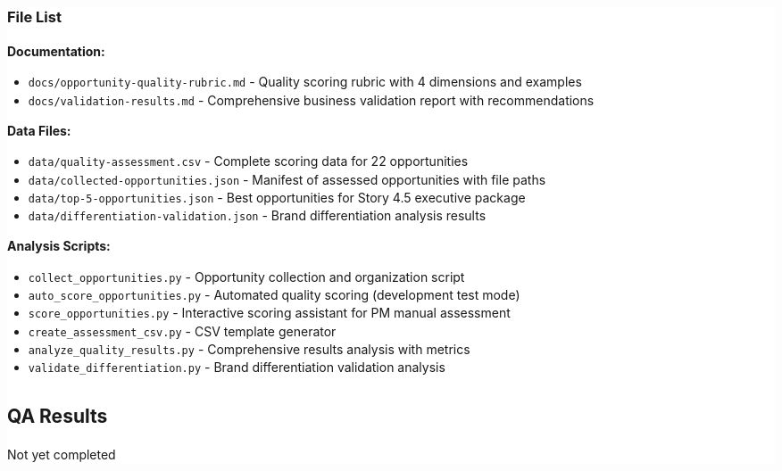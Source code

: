 ### File List
**Documentation:**
- `docs/opportunity-quality-rubric.md` - Quality scoring rubric with 4 dimensions and examples
- `docs/validation-results.md` - Comprehensive business validation report with recommendations

**Data Files:**
- `data/quality-assessment.csv` - Complete scoring data for 22 opportunities
- `data/collected-opportunities.json` - Manifest of assessed opportunities with file paths
- `data/top-5-opportunities.json` - Best opportunities for Story 4.5 executive package
- `data/differentiation-validation.json` - Brand differentiation analysis results

**Analysis Scripts:**
- `collect_opportunities.py` - Opportunity collection and organization script
- `auto_score_opportunities.py` - Automated quality scoring (development test mode)
- `score_opportunities.py` - Interactive scoring assistant for PM manual assessment
- `create_assessment_csv.py` - CSV template generator
- `analyze_quality_results.py` - Comprehensive results analysis with metrics
- `validate_differentiation.py` - Brand differentiation validation analysis

## QA Results
Not yet completed
